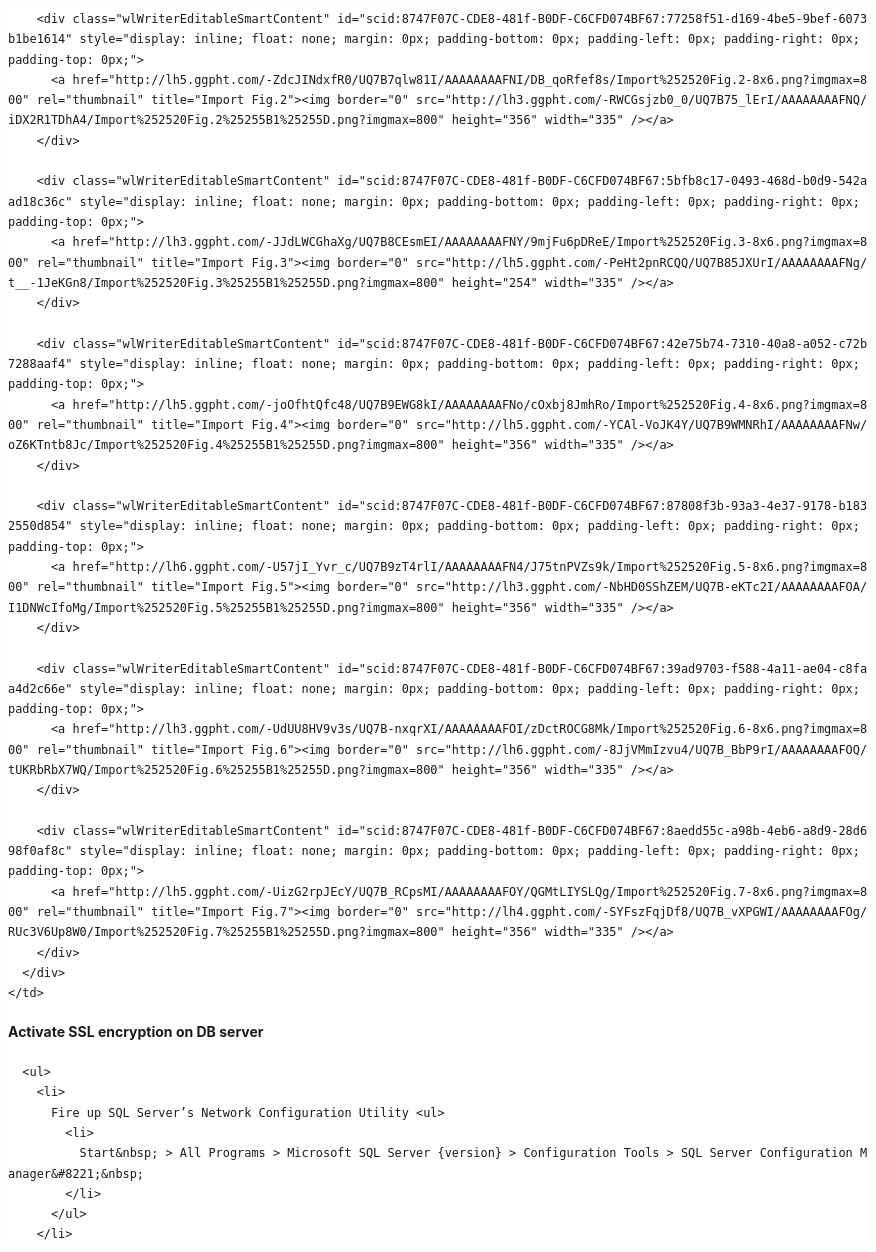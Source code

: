         <div class="wlWriterEditableSmartContent" id="scid:8747F07C-CDE8-481f-B0DF-C6CFD074BF67:77258f51-d169-4be5-9bef-6073b1be1614" style="display: inline; float: none; margin: 0px; padding-bottom: 0px; padding-left: 0px; padding-right: 0px; padding-top: 0px;">
          <a href="http://lh5.ggpht.com/-ZdcJINdxfR0/UQ7B7qlw81I/AAAAAAAAFNI/DB_qoRfef8s/Import%252520Fig.2-8x6.png?imgmax=800" rel="thumbnail" title="Import Fig.2"><img border="0" src="http://lh3.ggpht.com/-RWCGsjzb0_0/UQ7B75_lErI/AAAAAAAAFNQ/iDX2R1TDhA4/Import%252520Fig.2%25255B1%25255D.png?imgmax=800" height="356" width="335" /></a>
        </div>
        
        <div class="wlWriterEditableSmartContent" id="scid:8747F07C-CDE8-481f-B0DF-C6CFD074BF67:5bfb8c17-0493-468d-b0d9-542aad18c36c" style="display: inline; float: none; margin: 0px; padding-bottom: 0px; padding-left: 0px; padding-right: 0px; padding-top: 0px;">
          <a href="http://lh3.ggpht.com/-JJdLWCGhaXg/UQ7B8CEsmEI/AAAAAAAAFNY/9mjFu6pDReE/Import%252520Fig.3-8x6.png?imgmax=800" rel="thumbnail" title="Import Fig.3"><img border="0" src="http://lh5.ggpht.com/-PeHt2pnRCQQ/UQ7B85JXUrI/AAAAAAAAFNg/t__-1JeKGn8/Import%252520Fig.3%25255B1%25255D.png?imgmax=800" height="254" width="335" /></a>
        </div>
        
        <div class="wlWriterEditableSmartContent" id="scid:8747F07C-CDE8-481f-B0DF-C6CFD074BF67:42e75b74-7310-40a8-a052-c72b7288aaf4" style="display: inline; float: none; margin: 0px; padding-bottom: 0px; padding-left: 0px; padding-right: 0px; padding-top: 0px;">
          <a href="http://lh5.ggpht.com/-joOfhtQfc48/UQ7B9EWG8kI/AAAAAAAAFNo/cOxbj8JmhRo/Import%252520Fig.4-8x6.png?imgmax=800" rel="thumbnail" title="Import Fig.4"><img border="0" src="http://lh5.ggpht.com/-YCAl-VoJK4Y/UQ7B9WMNRhI/AAAAAAAAFNw/oZ6KTntb8Jc/Import%252520Fig.4%25255B1%25255D.png?imgmax=800" height="356" width="335" /></a>
        </div>
        
        <div class="wlWriterEditableSmartContent" id="scid:8747F07C-CDE8-481f-B0DF-C6CFD074BF67:87808f3b-93a3-4e37-9178-b1832550d854" style="display: inline; float: none; margin: 0px; padding-bottom: 0px; padding-left: 0px; padding-right: 0px; padding-top: 0px;">
          <a href="http://lh6.ggpht.com/-U57jI_Yvr_c/UQ7B9zT4rlI/AAAAAAAAFN4/J75tnPVZs9k/Import%252520Fig.5-8x6.png?imgmax=800" rel="thumbnail" title="Import Fig.5"><img border="0" src="http://lh3.ggpht.com/-NbHD0SShZEM/UQ7B-eKTc2I/AAAAAAAAFOA/I1DNWcIfoMg/Import%252520Fig.5%25255B1%25255D.png?imgmax=800" height="356" width="335" /></a>
        </div>
        
        <div class="wlWriterEditableSmartContent" id="scid:8747F07C-CDE8-481f-B0DF-C6CFD074BF67:39ad9703-f588-4a11-ae04-c8faa4d2c66e" style="display: inline; float: none; margin: 0px; padding-bottom: 0px; padding-left: 0px; padding-right: 0px; padding-top: 0px;">
          <a href="http://lh3.ggpht.com/-UdUU8HV9v3s/UQ7B-nxqrXI/AAAAAAAAFOI/zDctROCG8Mk/Import%252520Fig.6-8x6.png?imgmax=800" rel="thumbnail" title="Import Fig.6"><img border="0" src="http://lh6.ggpht.com/-8JjVMmIzvu4/UQ7B_BbP9rI/AAAAAAAAFOQ/tUKRbRbX7WQ/Import%252520Fig.6%25255B1%25255D.png?imgmax=800" height="356" width="335" /></a>
        </div>
        
        <div class="wlWriterEditableSmartContent" id="scid:8747F07C-CDE8-481f-B0DF-C6CFD074BF67:8aedd55c-a98b-4eb6-a8d9-28d698f0af8c" style="display: inline; float: none; margin: 0px; padding-bottom: 0px; padding-left: 0px; padding-right: 0px; padding-top: 0px;">
          <a href="http://lh5.ggpht.com/-UizG2rpJEcY/UQ7B_RCpsMI/AAAAAAAAFOY/QGMtLIYSLQg/Import%252520Fig.7-8x6.png?imgmax=800" rel="thumbnail" title="Import Fig.7"><img border="0" src="http://lh4.ggpht.com/-SYFszFqjDf8/UQ7B_vXPGWI/AAAAAAAAFOg/RUc3V6Up8W0/Import%252520Fig.7%25255B1%25255D.png?imgmax=800" height="356" width="335" /></a>
        </div>
      </div>
    </td>
  </tr>
  
  <tr>
    <td valign="top">
      <h4>
        Activate SSL encryption on DB server
      </h4>
      
      <ul>
        <li>
          Fire up SQL Server’s Network Configuration Utility <ul>
            <li>
              Start&nbsp; > All Programs > Microsoft SQL Server {version} > Configuration Tools > SQL Server Configuration Manager&#8221;&nbsp;
            </li>
          </ul>
        </li>
        